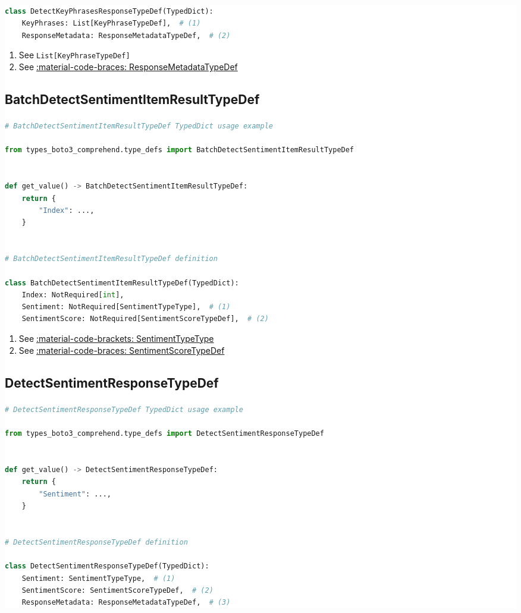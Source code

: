 ```python
class DetectKeyPhrasesResponseTypeDef(TypedDict):
    KeyPhrases: List[KeyPhraseTypeDef],  # (1)
    ResponseMetadata: ResponseMetadataTypeDef,  # (2)
```

1. See `List[KeyPhraseTypeDef]`
2. See [:material-code-braces: ResponseMetadataTypeDef](./type_defs.md#responsemetadatatypedef)

## BatchDetectSentimentItemResultTypeDef

```python
# BatchDetectSentimentItemResultTypeDef TypedDict usage example

from types_boto3_comprehend.type_defs import BatchDetectSentimentItemResultTypeDef


def get_value() -> BatchDetectSentimentItemResultTypeDef:
    return {
        "Index": ...,
    }


# BatchDetectSentimentItemResultTypeDef definition

class BatchDetectSentimentItemResultTypeDef(TypedDict):
    Index: NotRequired[int],
    Sentiment: NotRequired[SentimentTypeType],  # (1)
    SentimentScore: NotRequired[SentimentScoreTypeDef],  # (2)
```

1. See [:material-code-brackets: SentimentTypeType](./literals.md#sentimenttypetype)
2. See [:material-code-braces: SentimentScoreTypeDef](./type_defs.md#sentimentscoretypedef)

## DetectSentimentResponseTypeDef

```python
# DetectSentimentResponseTypeDef TypedDict usage example

from types_boto3_comprehend.type_defs import DetectSentimentResponseTypeDef


def get_value() -> DetectSentimentResponseTypeDef:
    return {
        "Sentiment": ...,
    }


# DetectSentimentResponseTypeDef definition

class DetectSentimentResponseTypeDef(TypedDict):
    Sentiment: SentimentTypeType,  # (1)
    SentimentScore: SentimentScoreTypeDef,  # (2)
    ResponseMetadata: ResponseMetadataTypeDef,  # (3)
```
